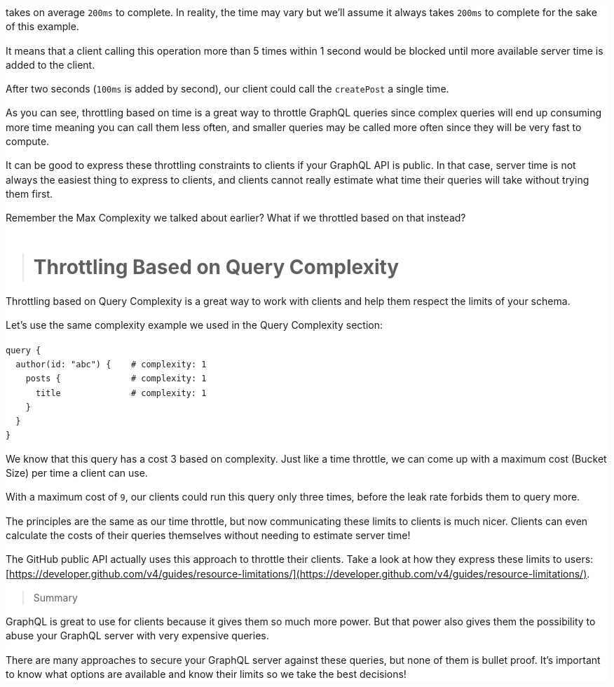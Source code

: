 takes on average `200ms` to complete. In reality, the time may vary but we’ll assume it always takes `200ms` to complete for the sake of this example.

It means that a client calling this operation more than 5 times within 1 second would be blocked until more available server time is added to the client.

After two seconds (`100ms` is added by second), our client could call the `createPost` a single time.

As you can see, throttling based on time is a great way to throttle GraphQL queries since complex queries will end up consuming more time meaning you can call them less often, and smaller queries may be called more often since they will be very fast to compute.

It can be good to express these throttling constraints to clients if your GraphQL API is public. In that case, server time is not always the easiest thing to express to clients, and clients cannot really estimate what time their queries will take without trying them first.

Remember the Max Complexity we talked about earlier? What if we throttled based on that instead?

># Throttling Based on Query Complexity

Throttling based on Query Complexity is a great way to work with clients and help them respect the limits of your schema.

Let’s use the same complexity example we used in the Query Complexity section:

```
query {
  author(id: "abc") {    # complexity: 1
    posts {              # complexity: 1
      title              # complexity: 1
    }
  }
}
```

We know that this query has a cost 3 based on complexity. Just like a time throttle, we can come up with a maximum cost (Bucket Size) per time a client can use.

With a maximum cost of `9`, our clients could run this query only three times, before the leak rate forbids them to query more.

The principles are the same as our time throttle, but now communicating these limits to clients is much nicer. Clients can even calculate the costs of their queries themselves without needing to estimate server time!

The GitHub public API actually uses this approach to throttle their clients. Take a look at how they express these limits to users: [https://developer.github.com/v4/guides/resource-limitations/](https://developer.github.com/v4/guides/resource-limitations/).

> Summary

GraphQL is great to use for clients because it gives them so much more power. But that power also gives them the possibility to abuse your GraphQL server with very expensive queries.

There are many approaches to secure your GraphQL server against these queries, but none of them is bullet proof. It’s important to know what options are available and know their limits so we take the best decisions!

